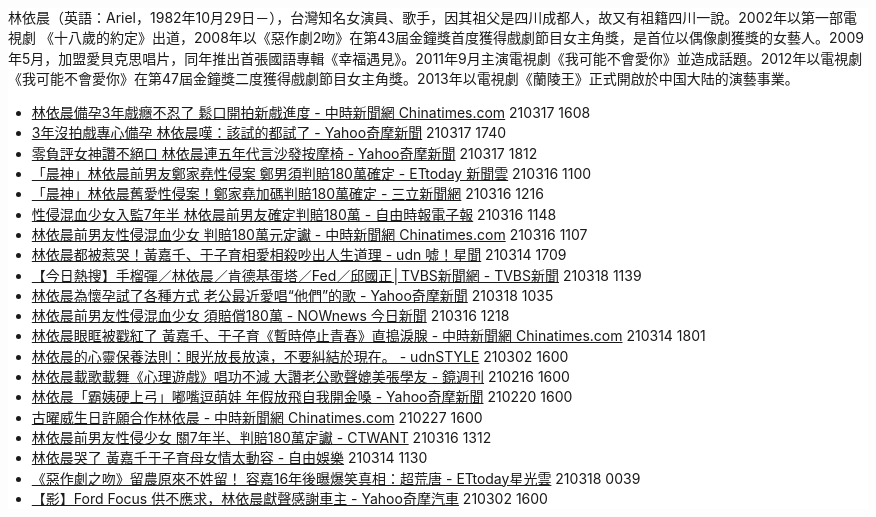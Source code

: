林依晨（英語：Ariel，1982年10月29日－），台灣知名女演員、歌手，因其祖父是四川成都人，故又有祖籍四川一說。2002年以第一部電視劇 《十八歲的約定》出道，2008年以《惡作劇2吻》在第43屆金鐘獎首度獲得戲劇節目女主角獎，是首位以偶像劇獲獎的女藝人。2009年5月，加盟愛貝克思唱片，同年推出首張國語專輯《幸福遇見》。2011年9月主演電視劇《我可能不會愛你》並造成話題。2012年以電視劇《我可能不會愛你》在第47屆金鐘獎二度獲得戲劇節目女主角獎。2013年以電視劇《蘭陵王》正式開啟於中国大陆的演藝事業。
- [林依晨備孕3年戲癮不忍了 鬆口開拍新戲進度 - 中時新聞網 Chinatimes.com](https://www.chinatimes.com/realtimenews/20210317004181-260404 "林依晨備孕3年戲癮不忍了 鬆口開拍新戲進度 - 中時新聞網 Chinatimes.com") 210317 1608
- [3年沒拍戲專心備孕 林依晨嘆：該試的都試了 - Yahoo奇摩新聞](https://tw.news.yahoo.com/3%E5%B9%B4%E6%B2%92%E6%8B%8D%E6%88%B2%E5%B0%88%E5%BF%83%E5%82%99%E5%AD%95-%E6%9E%97%E4%BE%9D%E6%99%A8%E5%98%86-%E8%A9%B2%E8%A9%A6%E7%9A%84%E9%83%BD%E8%A9%A6%E4%BA%86-094015632.html "3年沒拍戲專心備孕 林依晨嘆：該試的都試了 - Yahoo奇摩新聞") 210317 1740
- [零負評女神讚不絕口 林依晨連五年代言沙發按摩椅 - Yahoo奇摩新聞](https://tw.news.yahoo.com/%E9%9B%B6%E8%B2%A0%E8%A9%95%E5%A5%B3%E7%A5%9E%E8%AE%9A%E4%B8%8D%E7%B5%95%E5%8F%A3-%E6%9E%97%E4%BE%9D%E6%99%A8%E9%80%A3%E4%BA%94%E5%B9%B4%E4%BB%A3%E8%A8%80%E6%B2%99%E7%99%BC%E6%8C%89%E6%91%A9%E6%A4%85-101258293.html "零負評女神讚不絕口 林依晨連五年代言沙發按摩椅 - Yahoo奇摩新聞") 210317 1812
- [「晨神」林依晨前男友鄭家堯性侵案 鄭男須判賠180萬確定 - ETtoday 新聞雲](https://www.ettoday.net/news/20210316/1939182.htm "「晨神」林依晨前男友鄭家堯性侵案 鄭男須判賠180萬確定 - ETtoday 新聞雲") 210316 1100
- [「晨神」林依晨舊愛性侵案！鄭家堯加碼判賠180萬確定 - 三立新聞網](https://www.setn.com/News.aspx?NewsID=911167 "「晨神」林依晨舊愛性侵案！鄭家堯加碼判賠180萬確定 - 三立新聞網") 210316 1216
- [性侵混血少女入監7年半 林依晨前男友確定判賠180萬 - 自由時報電子報](https://news.ltn.com.tw/news/society/breakingnews/3468212 "性侵混血少女入監7年半 林依晨前男友確定判賠180萬 - 自由時報電子報") 210316 1148
- [林依晨前男友性侵混血少女 判賠180萬元定讞 - 中時新聞網 Chinatimes.com](https://www.chinatimes.com/realtimenews/20210316002014-260402 "林依晨前男友性侵混血少女 判賠180萬元定讞 - 中時新聞網 Chinatimes.com") 210316 1107
- [林依晨都被惹哭！黃嘉千、于子育相愛相殺吵出人生道理 - udn 噓！星聞](https://stars.udn.com/star/story/10091/5317395 "林依晨都被惹哭！黃嘉千、于子育相愛相殺吵出人生道理 - udn 噓！星聞") 210314 1709
- [【今日熱搜】手榴彈／林依晨／肯德基蛋塔／Fed／邱國正│TVBS新聞網 - TVBS新聞](https://news.tvbs.com.tw/life/1479308 "【今日熱搜】手榴彈／林依晨／肯德基蛋塔／Fed／邱國正│TVBS新聞網 - TVBS新聞") 210318 1139
- [林依晨為懷孕試了各種方式 老公最近愛唱“他們”的歌 - Yahoo奇摩新聞](https://tw.news.yahoo.com/%E6%9E%97%E4%BE%9D%E6%99%A8%E7%82%BA%E6%87%B7%E5%AD%95%E8%A9%A6%E4%BA%86%E5%90%84%E7%A8%AE%E6%96%B9%E5%BC%8F-%E8%80%81%E5%85%AC%E6%9C%80%E8%BF%91%E6%84%9B%E5%94%B1-%E4%BB%96%E5%80%91-%E7%9A%84%E6%AD%8C-023546111.html "林依晨為懷孕試了各種方式 老公最近愛唱“他們”的歌 - Yahoo奇摩新聞") 210318 1035
- [林依晨前男友性侵混血少女 須賠償180萬 - NOWnews 今日新聞](https://www.nownews.com/news/5212885 "林依晨前男友性侵混血少女 須賠償180萬 - NOWnews 今日新聞") 210316 1218
- [林依晨眼眶被戳紅了 黃嘉千、于子育《暫時停止青春》直搗淚腺 - 中時新聞網 Chinatimes.com](https://www.chinatimes.com/realtimenews/20210314002923-260404 "林依晨眼眶被戳紅了 黃嘉千、于子育《暫時停止青春》直搗淚腺 - 中時新聞網 Chinatimes.com") 210314 1801
- [林依晨的心靈保養法則：眼光放長放遠，不要糾結於現在。 - udnSTYLE](https://style.udn.com/style/story/8079/5271991 "林依晨的心靈保養法則：眼光放長放遠，不要糾結於現在。 - udnSTYLE") 210302 1600
- [林依晨載歌載舞《心理遊戲》唱功不減 大讚老公歌聲媲美張學友 - 鏡週刊](https://www.mirrormedia.mg/story/20210217ent007/ "林依晨載歌載舞《心理遊戲》唱功不減 大讚老公歌聲媲美張學友 - 鏡週刊") 210216 1600
- [林依晨「霸姨硬上弓」嘟嘴逗萌娃 年假放飛自我開金嗓 - Yahoo奇摩新聞](https://tw.news.yahoo.com/%E6%9E%97%E4%BE%9D%E6%99%A8%E3%80%8C%E9%9C%B8%E5%A7%A8%E7%A1%AC%E4%B8%8A%E5%BC%93%E3%80%8D%E5%98%9F%E5%98%B4%E9%80%97%E8%90%8C%E5%A8%83-%E5%B9%B4%E5%81%87%E6%94%BE%E9%A3%9B%E8%87%AA%E6%88%91%E9%96%8B%E9%87%91%E5%97%93-035026180.html "林依晨「霸姨硬上弓」嘟嘴逗萌娃 年假放飛自我開金嗓 - Yahoo奇摩新聞") 210220 1600
- [古曜威生日許願合作林依晨 - 中時新聞網 Chinatimes.com](https://www.chinatimes.com/newspapers/20210227000572-260112 "古曜威生日許願合作林依晨 - 中時新聞網 Chinatimes.com") 210227 1600
- [林依晨前男友性侵少女 關7年半、判賠180萬定讞 - CTWANT](https://www.ctwant.com/article/107423 "林依晨前男友性侵少女 關7年半、判賠180萬定讞 - CTWANT") 210316 1312
- [林依晨哭了 黃嘉千于子育母女情太動容 - 自由娛樂](https://ent.ltn.com.tw/news/breakingnews/3466267 "林依晨哭了 黃嘉千于子育母女情太動容 - 自由娛樂") 210314 1130
- [《惡作劇之吻》留農原來不姓留！ 容嘉16年後曝爆笑真相：超荒唐 - ETtoday星光雲](https://star.ettoday.net/news/1940671 "《惡作劇之吻》留農原來不姓留！ 容嘉16年後曝爆笑真相：超荒唐 - ETtoday星光雲") 210318 0039
- [【影】Ford Focus 供不應求，林依晨獻聲感謝車主 - Yahoo奇摩汽車](https://autos.yahoo.com.tw/news/%E5%BD%B1-ford-focus-%E4%BE%9B%E4%B8%8D%E6%87%89%E6%B1%82-%E6%9E%97%E4%BE%9D%E6%99%A8%E7%8D%BB%E8%81%B2%E6%84%9F%E8%AC%9D%E8%BB%8A%E4%B8%BB-090117040.html "【影】Ford Focus 供不應求，林依晨獻聲感謝車主 - Yahoo奇摩汽車") 210302 1600
